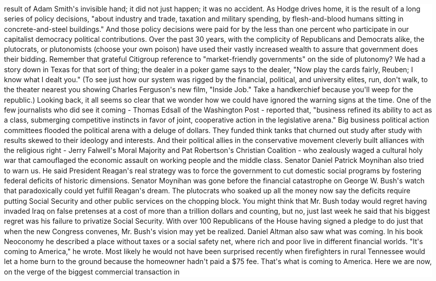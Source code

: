 result of Adam Smith's invisible hand; it did not just happen; it was no
accident. As Hodge drives home, it is the result of a long series of
policy decisions,
"about industry and trade, taxation and military
spending, by flesh-and-blood humans sitting in concrete-and-steel
buildings."
And those policy decisions were paid for by the less than
one percent who participate in our capitalist democracy political
contributions.
Over the past 30 years, with the complicity of
Republicans and Democrats alike, the plutocrats, or plutonomists (choose
your own poison) have used their vastly increased wealth to assure that
government does their bidding. Remember that grateful Citigroup
reference to "market-friendly governments" on the side of plutonomy?
We
had a story down in Texas for that sort of thing; the dealer in a poker
game says to the dealer,
"Now play the cards fairly, Reuben; I know what
I dealt you."
(To see just how our system was rigged by the financial,
political, and university elites, run, don't walk, to the theater
nearest you showing Charles Ferguson's new film, "Inside Job." Take a
handkerchief because you'll weep for the republic.)
Looking back, it all seems so clear that we wonder how we could have
ignored the warning signs at the time.
One of the few journalists who
did see it coming - Thomas Edsall of the Washington Post - reported that,
"business refined its ability to act as a class, submerging competitive
instincts in favor of joint, cooperative action in the legislative
arena."
Big business political action committees flooded the political
arena with a deluge of dollars.
They funded think tanks that churned out
study after study with results skewed to their ideology and interests.
And their political allies in the conservative movement cleverly built
alliances with the religious right - Jerry Falwell's Moral Majority and
Pat Robertson's Christian Coalition - who zealously waged a cultural
holy war that camouflaged the economic assault on working people and the
middle class.
Senator Daniel Patrick Moynihan also tried to warn us.
He said President
Reagan's real strategy was to force the government to cut domestic
social programs by fostering federal deficits of historic dimensions.
Senator Moynihan was gone before the financial catastrophe on George W.
Bush's watch that paradoxically could yet fulfill Reagan's dream. The
plutocrats who soaked up all the money now say the deficits require
putting Social Security and other public services on the chopping block.
You might think that Mr. Bush today would regret having invaded Iraq on
false pretenses at a cost of more than a trillion dollars and counting,
but no, just last week he said that his biggest regret was his failure
to privatize Social Security. With over 100 Republicans of the House
having signed a pledge to do just that when the new Congress convenes,
Mr. Bush's vision may yet be realized.
Daniel Altman also saw what was coming. In his book
Neoconomy he
described a place without taxes or a social safety net, where rich and
poor live in different financial worlds.
"It's coming to America," he
wrote.
Most likely he would not have been surprised recently when
firefighters in rural Tennessee would let a home burn to the ground
because the homeowner hadn't paid a $75 fee.
That's what is coming to America.
Here we are now, on the verge of the biggest commercial transaction in